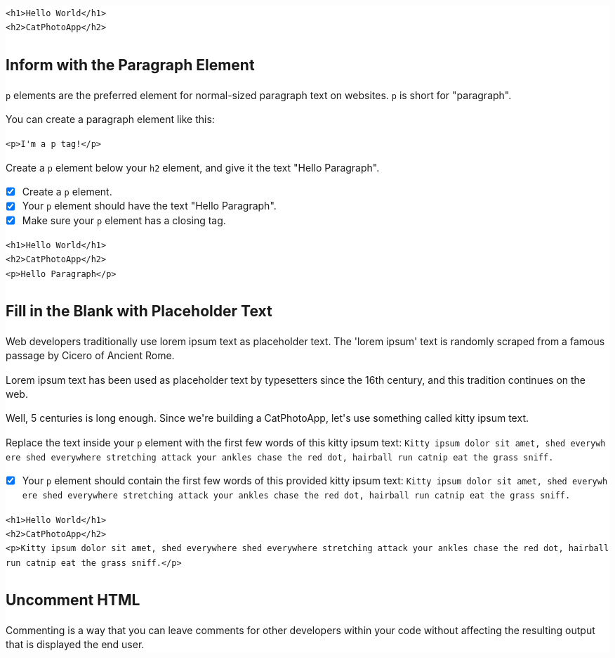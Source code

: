 ```
<h1>Hello World</h1>
<h2>CatPhotoApp</h2>
```


## Inform with the Paragraph Element 
`p` elements are the preferred element for normal-sized paragraph text on websites. `p` is short for "paragraph".

You can create a paragraph element like this:

`<p>I'm a p tag!</p>`

Create a `p` element below your `h2` element, and give it the text "Hello Paragraph".

- [x] Create a `p` element.
- [x] Your `p` element should have the text "Hello Paragraph".
- [x] Make sure your `p` element has a closing tag.

```
<h1>Hello World</h1>
<h2>CatPhotoApp</h2>
<p>Hello Paragraph</p>
```


## Fill in the Blank with Placeholder Text 
Web developers traditionally use lorem ipsum text as placeholder text. The 'lorem ipsum' text is randomly scraped from a famous passage by Cicero of Ancient Rome.

Lorem ipsum text has been used as placeholder text by typesetters since the 16th century, and this tradition continues on the web.

Well, 5 centuries is long enough. Since we're building a CatPhotoApp, let's use something called kitty ipsum text.

Replace the text inside your `p` element with the first few words of this kitty ipsum text: `Kitty ipsum dolor sit amet, shed everywhere shed everywhere stretching attack your ankles chase the red dot, hairball run catnip eat the grass sniff.`

- [x] Your `p` element should contain the first few words of this provided kitty ipsum text: `Kitty ipsum dolor sit amet, shed everywhere shed everywhere stretching attack your ankles chase the red dot, hairball run catnip eat the grass sniff.`

```
<h1>Hello World</h1>
<h2>CatPhotoApp</h2>
<p>Kitty ipsum dolor sit amet, shed everywhere shed everywhere stretching attack your ankles chase the red dot, hairball run catnip eat the grass sniff.</p>
```


## Uncomment HTML

Commenting is a way that you can leave comments for other developers within your code without affecting the resulting output that is displayed the end user.

